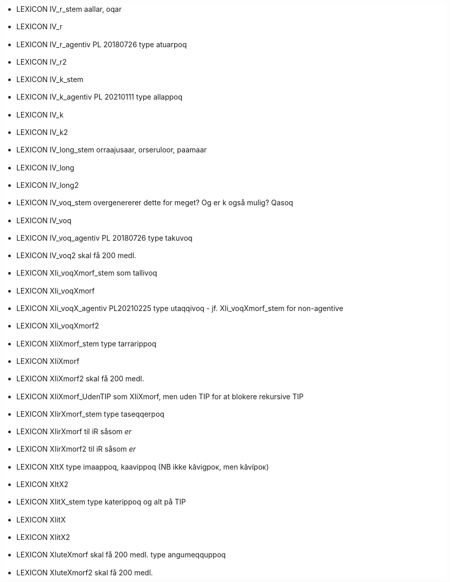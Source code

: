 * LEXICON IV_r_stem  aallar, oqar

* LEXICON IV_r   

* LEXICON IV_r_agentiv  PL 20180726 type atuarpoq

* LEXICON IV_r2 

* LEXICON IV_k_stem   

* LEXICON IV_k_agentiv  PL 20210111 type allappoq

* LEXICON IV_k  

* LEXICON IV_k2   

* LEXICON IV_long_stem   orraajusaar, orseruloor, paamaar

* LEXICON IV_long   

* LEXICON IV_long2 

* LEXICON IV_voq_stem   overgenererer dette for meget? Og er k også mulig? Qasoq

* LEXICON IV_voq 

* LEXICON IV_voq_agentiv  PL 20180726 type takuvoq

* LEXICON IV_voq2   skal få 200 medl.

* LEXICON XIi_voqXmorf_stem   som tallivoq

* LEXICON XIi_voqXmorf  

* LEXICON XIi_voqX_agentiv  PL20210225 type utaqqivoq - jf. XIi_voqXmorf_stem for non-agentive

* LEXICON XIi_voqXmorf2  

* LEXICON XIiXmorf_stem   type tarrarippoq

* LEXICON XIiXmorf 

* LEXICON XIiXmorf2   skal få 200 medl.

* LEXICON XIiXmorf_UdenTIP   som XIiXmorf, men uden TIP for at blokere rekursive TIP

* LEXICON XIirXmorf_stem   type taseqqerpoq

* LEXICON XIirXmorf   til iR såsom *er*

* LEXICON XIirXmorf2   til iR såsom *er*

* LEXICON XItX  type imaappoq, kaavippoq (NB ikke kâvigpoĸ, men kâvípoĸ)

* LEXICON XItX2  

* LEXICON XIitX_stem   type katerippoq og alt på TIP

* LEXICON XIitX  

* LEXICON XIitX2  

* LEXICON XIuteXmorf   skal få 200 medl. type angumeqquppoq

* LEXICON XIuteXmorf2   skal få 200 medl.
